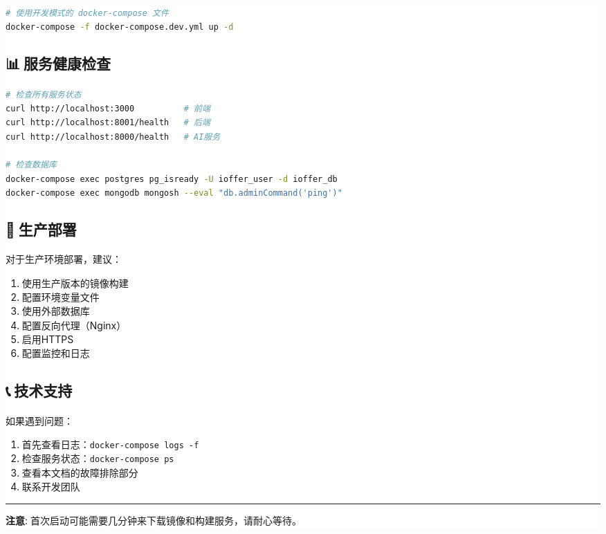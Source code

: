 ```bash
# 使用开发模式的 docker-compose 文件
docker-compose -f docker-compose.dev.yml up -d
```

## 📊 服务健康检查

```bash
# 检查所有服务状态
curl http://localhost:3000          # 前端
curl http://localhost:8001/health   # 后端
curl http://localhost:8000/health   # AI服务

# 检查数据库
docker-compose exec postgres pg_isready -U ioffer_user -d ioffer_db
docker-compose exec mongodb mongosh --eval "db.adminCommand('ping')"
```

## 🎯 生产部署

对于生产环境部署，建议：

1. 使用生产版本的镜像构建
2. 配置环境变量文件
3. 使用外部数据库
4. 配置反向代理（Nginx）
5. 启用HTTPS
6. 配置监控和日志

## 📞 技术支持

如果遇到问题：

1. 首先查看日志：`docker-compose logs -f`
2. 检查服务状态：`docker-compose ps`
3. 查看本文档的故障排除部分
4. 联系开发团队

---

**注意**: 首次启动可能需要几分钟来下载镜像和构建服务，请耐心等待。